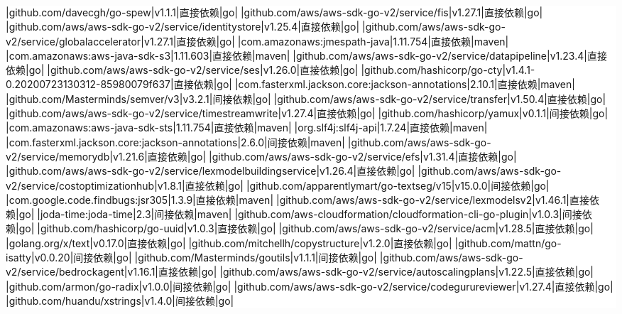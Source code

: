 |github.com/davecgh/go-spew|v1.1.1|直接依赖|go|
|github.com/aws/aws-sdk-go-v2/service/fis|v1.27.1|直接依赖|go|
|github.com/aws/aws-sdk-go-v2/service/identitystore|v1.25.4|直接依赖|go|
|github.com/aws/aws-sdk-go-v2/service/globalaccelerator|v1.27.1|直接依赖|go|
|com.amazonaws:jmespath-java|1.11.754|直接依赖|maven|
|com.amazonaws:aws-java-sdk-s3|1.11.603|直接依赖|maven|
|github.com/aws/aws-sdk-go-v2/service/datapipeline|v1.23.4|直接依赖|go|
|github.com/aws/aws-sdk-go-v2/service/ses|v1.26.0|直接依赖|go|
|github.com/hashicorp/go-cty|v1.4.1-0.20200723130312-85980079f637|直接依赖|go|
|com.fasterxml.jackson.core:jackson-annotations|2.10.1|直接依赖|maven|
|github.com/Masterminds/semver/v3|v3.2.1|间接依赖|go|
|github.com/aws/aws-sdk-go-v2/service/transfer|v1.50.4|直接依赖|go|
|github.com/aws/aws-sdk-go-v2/service/timestreamwrite|v1.27.4|直接依赖|go|
|github.com/hashicorp/yamux|v0.1.1|间接依赖|go|
|com.amazonaws:aws-java-sdk-sts|1.11.754|直接依赖|maven|
|org.slf4j:slf4j-api|1.7.24|直接依赖|maven|
|com.fasterxml.jackson.core:jackson-annotations|2.6.0|间接依赖|maven|
|github.com/aws/aws-sdk-go-v2/service/memorydb|v1.21.6|直接依赖|go|
|github.com/aws/aws-sdk-go-v2/service/efs|v1.31.4|直接依赖|go|
|github.com/aws/aws-sdk-go-v2/service/lexmodelbuildingservice|v1.26.4|直接依赖|go|
|github.com/aws/aws-sdk-go-v2/service/costoptimizationhub|v1.8.1|直接依赖|go|
|github.com/apparentlymart/go-textseg/v15|v15.0.0|间接依赖|go|
|com.google.code.findbugs:jsr305|1.3.9|直接依赖|maven|
|github.com/aws/aws-sdk-go-v2/service/lexmodelsv2|v1.46.1|直接依赖|go|
|joda-time:joda-time|2.3|间接依赖|maven|
|github.com/aws-cloudformation/cloudformation-cli-go-plugin|v1.0.3|间接依赖|go|
|github.com/hashicorp/go-uuid|v1.0.3|直接依赖|go|
|github.com/aws/aws-sdk-go-v2/service/acm|v1.28.5|直接依赖|go|
|golang.org/x/text|v0.17.0|直接依赖|go|
|github.com/mitchellh/copystructure|v1.2.0|直接依赖|go|
|github.com/mattn/go-isatty|v0.0.20|间接依赖|go|
|github.com/Masterminds/goutils|v1.1.1|间接依赖|go|
|github.com/aws/aws-sdk-go-v2/service/bedrockagent|v1.16.1|直接依赖|go|
|github.com/aws/aws-sdk-go-v2/service/autoscalingplans|v1.22.5|直接依赖|go|
|github.com/armon/go-radix|v1.0.0|间接依赖|go|
|github.com/aws/aws-sdk-go-v2/service/codegurureviewer|v1.27.4|直接依赖|go|
|github.com/huandu/xstrings|v1.4.0|间接依赖|go|
